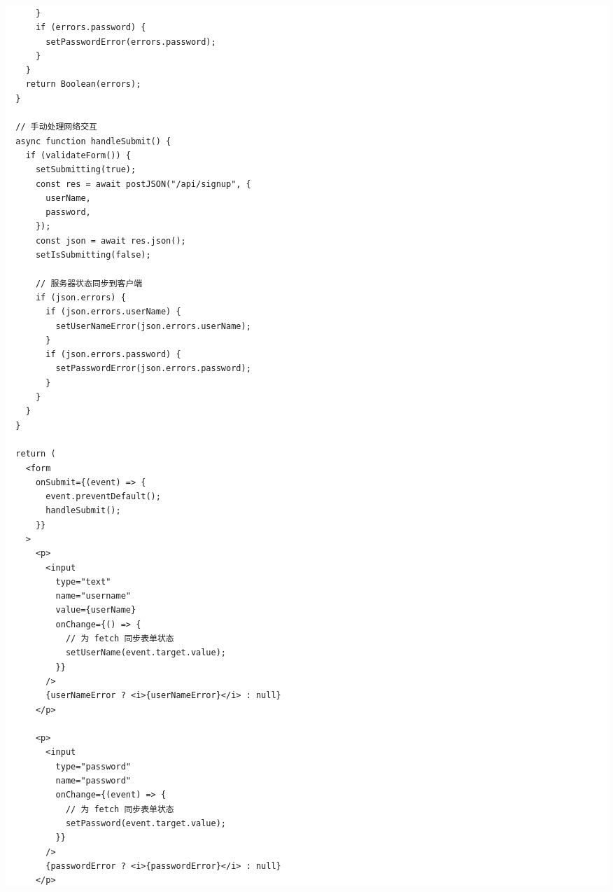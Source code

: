 ```tsx bad lines=[2,14,30,41,66]
      }
      if (errors.password) {
        setPasswordError(errors.password);
      }
    }
    return Boolean(errors);
  }

  // 手动处理网络交互
  async function handleSubmit() {
    if (validateForm()) {
      setSubmitting(true);
      const res = await postJSON("/api/signup", {
        userName,
        password,
      });
      const json = await res.json();
      setIsSubmitting(false);

      // 服务器状态同步到客户端
      if (json.errors) {
        if (json.errors.userName) {
          setUserNameError(json.errors.userName);
        }
        if (json.errors.password) {
          setPasswordError(json.errors.password);
        }
      }
    }
  }

  return (
    <form
      onSubmit={(event) => {
        event.preventDefault();
        handleSubmit();
      }}
    >
      <p>
        <input
          type="text"
          name="username"
          value={userName}
          onChange={() => {
            // 为 fetch 同步表单状态
            setUserName(event.target.value);
          }}
        />
        {userNameError ? <i>{userNameError}</i> : null}
      </p>

      <p>
        <input
          type="password"
          name="password"
          onChange={(event) => {
            // 为 fetch 同步表单状态
            setPassword(event.target.value);
          }}
        />
        {passwordError ? <i>{passwordError}</i> : null}
      </p>

```

[fullstack_data_flow]: ./data-flow
[use_navigation]: ../hooks/use-navigation
[use_fetcher]: ../hooks/use-fetcher
[use_loader_data]: ../hooks/use-loader-data
[use_action_data]: ../hooks/use-action-data
[cache_control_header]: https://developer.mozilla.org/en-US/docs/Web/HTTP/Headers/Cache-Control
[pending_ui]: ./pending-ui
[window_global]: https://developer.mozilla.org/en-US/docs/Web/API/Window/window
[local_storage_global]: https://developer.mozilla.org/en-US/docs/Web/API/Window/localStorage